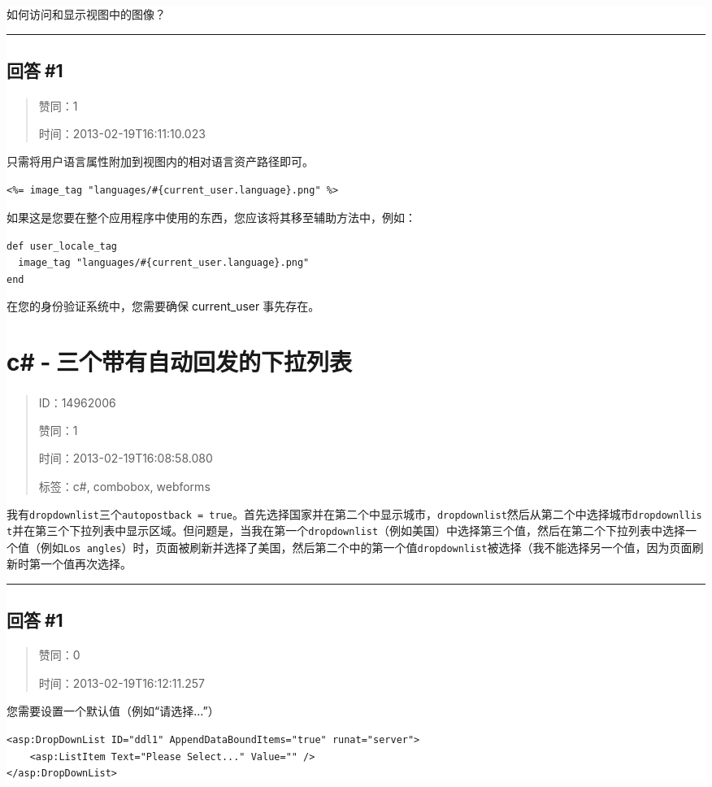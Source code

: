如何访问和显示视图中的图像？

* * *

## 回答 #1

> 赞同：1
> 
> 时间：2013-02-19T16:11:10.023

只需将用户语言属性附加到视图内的相对语言资产路径即可。

```
<%= image_tag "languages/#{current_user.language}.png" %> 
```

如果这是您要在整个应用程序中使用的东西，您应该将其移至辅助方法中，例如：

```
def user_locale_tag
  image_tag "languages/#{current_user.language}.png"
end 
```

在您的身份验证系统中，您需要确保 current_user 事先存在。

# c# - 三个带有自动回发的下拉列表

> ID：14962006
> 
> 赞同：1
> 
> 时间：2013-02-19T16:08:58.080
> 
> 标签：c#, combobox, webforms

我有`dropdownlist`三个`autopostback = true`。首先选择国家并在第二个中显示城市，`dropdownlist`然后从第二个中选择城市`dropdownllist`并在第三个下拉列表中显示区域。但问题是，当我在第一个`dropdownlist`（例如美国）中选择第三个值，然后在第二个下拉列表中选择一个值（例如`Los angles`）时，页面被刷新并选择了美国，然后第二个中的第一个值`dropdownlist`被选择（我不能选择另一个值，因为页面刷新时第一个值再次选择。

* * *

## 回答 #1

> 赞同：0
> 
> 时间：2013-02-19T16:12:11.257

您需要设置一个默认值（例如“请选择...”）

```
<asp:DropDownList ID="ddl1" AppendDataBoundItems="true" runat="server">
    <asp:ListItem Text="Please Select..." Value="" />
</asp:DropDownList> 
```
